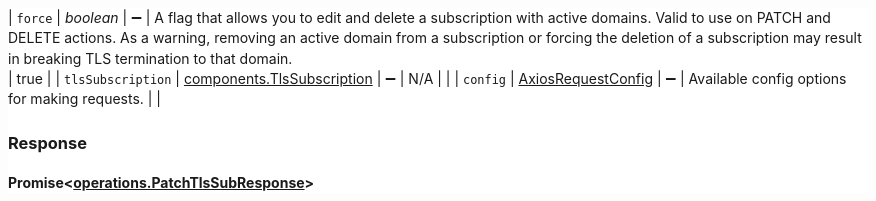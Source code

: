 | `force`                                                                                                                                                                                                                                                                               | *boolean*                                                                                                                                                                                                                                                                             | :heavy_minus_sign:                                                                                                                                                                                                                                                                    | A flag that allows you to edit and delete a subscription with active domains. Valid to use on PATCH and DELETE actions. As a warning, removing an active domain from a subscription or forcing the deletion of a subscription may result in breaking TLS termination to that domain.<br/> | true                                                                                                                                                                                                                                                                                  |
| `tlsSubscription`                                                                                                                                                                                                                                                                     | [components.TlsSubscription](../../models/shared/tlssubscription.md)                                                                                                                                                                                                                  | :heavy_minus_sign:                                                                                                                                                                                                                                                                    | N/A                                                                                                                                                                                                                                                                                   |                                                                                                                                                                                                                                                                                       |
| `config`                                                                                                                                                                                                                                                                              | [AxiosRequestConfig](https://axios-http.com/docs/req_config)                                                                                                                                                                                                                          | :heavy_minus_sign:                                                                                                                                                                                                                                                                    | Available config options for making requests.                                                                                                                                                                                                                                         |                                                                                                                                                                                                                                                                                       |


### Response

**Promise<[operations.PatchTlsSubResponse](../../models/operations/patchtlssubresponse.md)>**

